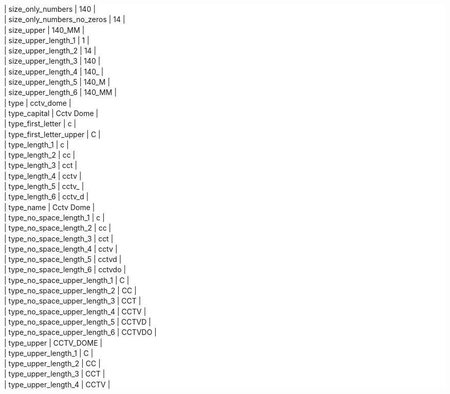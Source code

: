 | size_only_numbers | 140 |  
| size_only_numbers_no_zeros | 14 |  
| size_upper | 140_MM |  
| size_upper_length_1 | 1 |  
| size_upper_length_2 | 14 |  
| size_upper_length_3 | 140 |  
| size_upper_length_4 | 140_ |  
| size_upper_length_5 | 140_M |  
| size_upper_length_6 | 140_MM |  
| type | cctv_dome |  
| type_capital | Cctv Dome |  
| type_first_letter | c |  
| type_first_letter_upper | C |  
| type_length_1 | c |  
| type_length_2 | cc |  
| type_length_3 | cct |  
| type_length_4 | cctv |  
| type_length_5 | cctv_ |  
| type_length_6 | cctv_d |  
| type_name | Cctv Dome |  
| type_no_space_length_1 | c |  
| type_no_space_length_2 | cc |  
| type_no_space_length_3 | cct |  
| type_no_space_length_4 | cctv |  
| type_no_space_length_5 | cctvd |  
| type_no_space_length_6 | cctvdo |  
| type_no_space_upper_length_1 | C |  
| type_no_space_upper_length_2 | CC |  
| type_no_space_upper_length_3 | CCT |  
| type_no_space_upper_length_4 | CCTV |  
| type_no_space_upper_length_5 | CCTVD |  
| type_no_space_upper_length_6 | CCTVDO |  
| type_upper | CCTV_DOME |  
| type_upper_length_1 | C |  
| type_upper_length_2 | CC |  
| type_upper_length_3 | CCT |  
| type_upper_length_4 | CCTV |  
